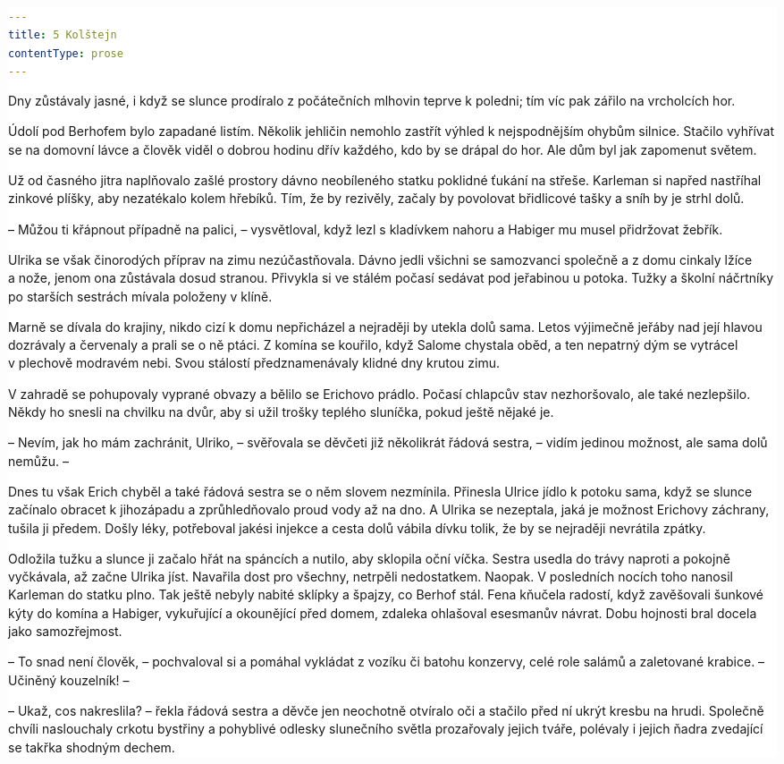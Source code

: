 ```yaml
---
title: 5 Kolštejn
contentType: prose
---
```


<section>

Dny zůstávaly jasné, i když se slunce prodíralo z počátečních mlho­vin teprve k poledni; tím víc pak zářilo na vrcholcích hor.

Údolí pod Berhofem bylo zapadané listím. Několik jehličin nemohlo zastřít výhled k nejspodnějším ohybům silnice. Stačilo vyhřívat se na domovní lávce a člověk viděl o dobrou hodinu dřív každého, kdo by se drápal do hor. Ale dům byl jak zapomenut světem.

Už od časného jitra naplňovalo zašlé prostory dávno neobíleného statku poklidné ťukání na střeše. Karleman si napřed nastříhal zinkové plíšky, aby nezatékalo kolem hřebíků. Tím, že by rezivěly, začaly by povolovat břidlicové tašky a sníh by je strhl dolů.

– Můžou ti křápnout případně na palici, – vysvětloval, když lezl s kladívkem nahoru a Habiger mu musel přidržovat žebřík.

Ulrika se však činorodých příprav na zimu nezúčastňovala. Dávno jedli všichni se samozvanci společně a z domu cinkaly lžíce a nože, jenom ona zůstávala dosud stranou. Přivykla si ve stálém počasí sedávat pod jeřabinou u potoka. Tužky a školní náčrtníky po starších sestrách mívala položeny v klíně.

Marně se dívala do krajiny, nikdo cizí k domu nepřicházel a nejraději by utekla dolů sama. Letos výjimečně jeřáby nad její hlavou dozrávaly a červenaly a prali se o ně ptáci. Z komína se kouřilo, když Salome chystala oběd, a ten nepatrný dým se vytrácel v plechově modravém nebi. Svou stálostí předznamenávaly klidné dny krutou zimu.

V zahradě se pohupovaly vyprané obvazy a bělilo se Erichovo prádlo. Počasí chlapcův stav nezhoršovalo, ale také nezlepšilo. Někdy ho snesli na chvilku na dvůr, aby si užil trošky teplého sluníčka, pokud ještě nějaké je.

– Nevím, jak ho mám zachránit, Ulriko, – svěřovala se děvčeti již několikrát řádová sestra, – vidím jedinou možnost, ale sama dolů nemůžu. –

Dnes tu však Erich chyběl a také řádová sestra se o něm slovem nezmínila. Přinesla Ulrice jídlo k potoku sama, když se slunce začínalo obracet k jihozápadu a zprůhledňovalo proud vody až na dno. A Ulrika se nezeptala, jaká je možnost Erichovy záchrany, tušila ji předem. Došly léky, potřeboval jakési injekce a cesta dolů vábila dívku tolik, že by se nejraději nevrátila zpátky.

Odložila tužku a slunce ji začalo hřát na spáncích a nutilo, aby sklopila oční víčka. Sestra usedla do trávy naproti a pokojně vyčkávala, až začne Ulrika jíst. Navařila dost pro všechny, netrpěli nedostatkem. Naopak. V posledních nocích toho nanosil Karleman do statku plno. Tak ještě nebyly nabité sklípky a špajzy, co Berhof stál. Fena kňučela radostí, když zavěšovali šunkové kýty do komína a Habiger, vykuřující a okounějící před domem, zdaleka ohlašoval esesmanův návrat. Dobu hojnosti bral docela jako samozřejmost.

– To snad není člověk, – pochvaloval si a pomáhal vykládat z vozíku či batohu konzervy, celé role salámů a zaletované krabice. – Uči­něný kouzelník! –

– Ukaž, cos nakreslila? – řekla řádová sestra a děvče jen neochotně otvíralo oči a stačilo před ní ukrýt kresbu na hrudi. Společně chvíli naslouchaly crkotu bystřiny a pohyblivé odlesky slunečního světla prozařovaly jejich tváře, polévaly i jejich ňadra zvedající se takřka shodným dechem.
